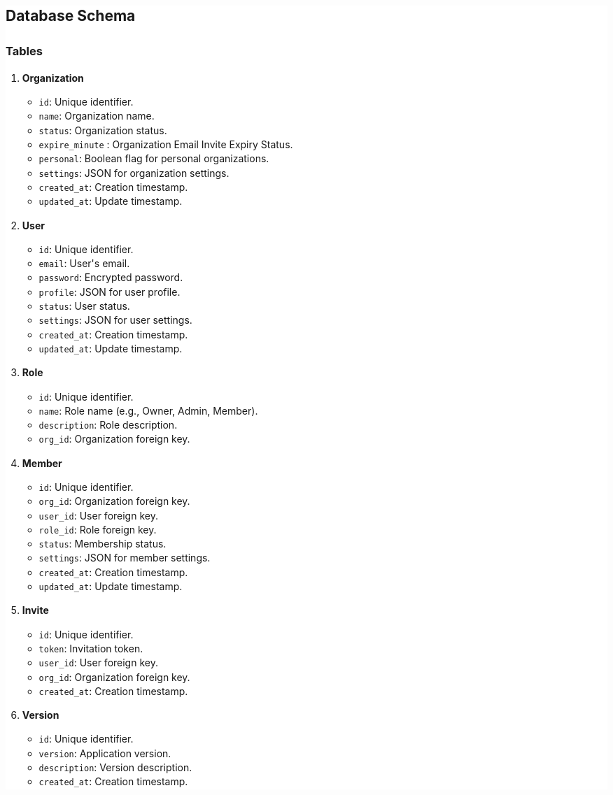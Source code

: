 ## Database Schema

### Tables

1. **Organization**
    - `id`: Unique identifier.
    - `name`: Organization name.
    - `status`: Organization status.
    - `expire_minute` : Organization Email Invite Expiry Status.
    - `personal`: Boolean flag for personal organizations.
    - `settings`: JSON for organization settings.
    - `created_at`: Creation timestamp.
    - `updated_at`: Update timestamp.

2. **User**
    - `id`: Unique identifier.
    - `email`: User's email.
    - `password`: Encrypted password.
    - `profile`: JSON for user profile.
    - `status`: User status.
    - `settings`: JSON for user settings.
    - `created_at`: Creation timestamp.
    - `updated_at`: Update timestamp.

3. **Role**
    - `id`: Unique identifier.
    - `name`: Role name (e.g., Owner, Admin, Member).
    - `description`: Role description.
    - `org_id`: Organization foreign key.

4. **Member**
    - `id`: Unique identifier.
    - `org_id`: Organization foreign key.
    - `user_id`: User foreign key.
    - `role_id`: Role foreign key.
    - `status`: Membership status.
    - `settings`: JSON for member settings.
    - `created_at`: Creation timestamp.
    - `updated_at`: Update timestamp.

5. **Invite**
    - `id`: Unique identifier.
    - `token`: Invitation token.
    - `user_id`: User foreign key.
    - `org_id`: Organization foreign key.
    - `created_at`: Creation timestamp.

6. **Version**
    - `id`: Unique identifier.
    - `version`: Application version.
    - `description`: Version description.
    - `created_at`: Creation timestamp.

